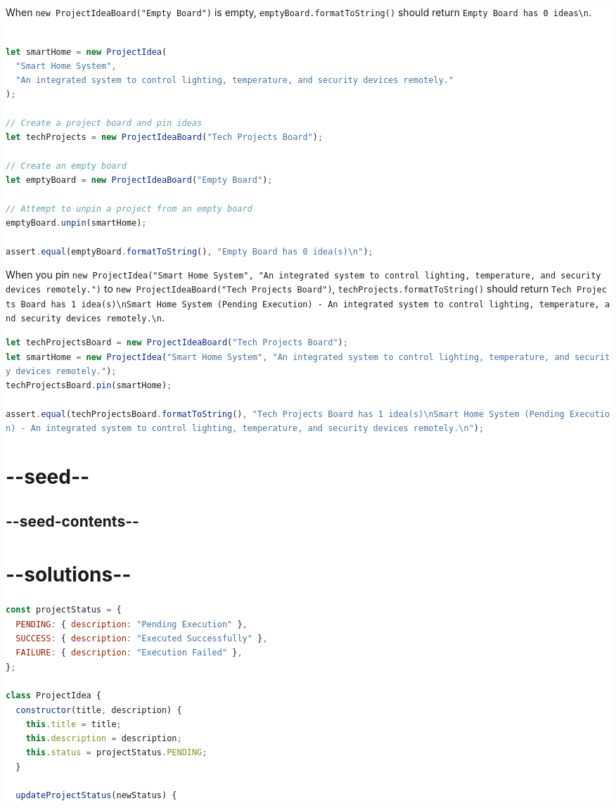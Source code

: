 When `new ProjectIdeaBoard("Empty Board")` is empty, `emptyBoard.formatToString()` should return `Empty Board has 0 ideas\n`.

```js

let smartHome = new ProjectIdea(
  "Smart Home System",
  "An integrated system to control lighting, temperature, and security devices remotely."
);

// Create a project board and pin ideas
let techProjects = new ProjectIdeaBoard("Tech Projects Board");

// Create an empty board
let emptyBoard = new ProjectIdeaBoard("Empty Board");

// Attempt to unpin a project from an empty board
emptyBoard.unpin(smartHome);

assert.equal(emptyBoard.formatToString(), "Empty Board has 0 idea(s)\n");
```

When you pin `new ProjectIdea("Smart Home System", "An integrated system to control lighting, temperature, and security devices remotely.")` to `new ProjectIdeaBoard("Tech Projects Board")`, `techProjects.formatToString()` should return `Tech Projects Board has 1 idea(s)\nSmart Home System (Pending Execution) - An integrated system to control lighting, temperature, and security devices remotely.\n`.

```js
let techProjectsBoard = new ProjectIdeaBoard("Tech Projects Board");
let smartHome = new ProjectIdea("Smart Home System", "An integrated system to control lighting, temperature, and security devices remotely.");
techProjectsBoard.pin(smartHome);

assert.equal(techProjectsBoard.formatToString(), "Tech Projects Board has 1 idea(s)\nSmart Home System (Pending Execution) - An integrated system to control lighting, temperature, and security devices remotely.\n"); 
```

# --seed--

## --seed-contents--

```js

```

# --solutions--

```js
const projectStatus = {
  PENDING: { description: "Pending Execution" },
  SUCCESS: { description: "Executed Successfully" },
  FAILURE: { description: "Execution Failed" },
};

class ProjectIdea {
  constructor(title, description) {
    this.title = title;
    this.description = description;
    this.status = projectStatus.PENDING;
  }

  updateProjectStatus(newStatus) {
```